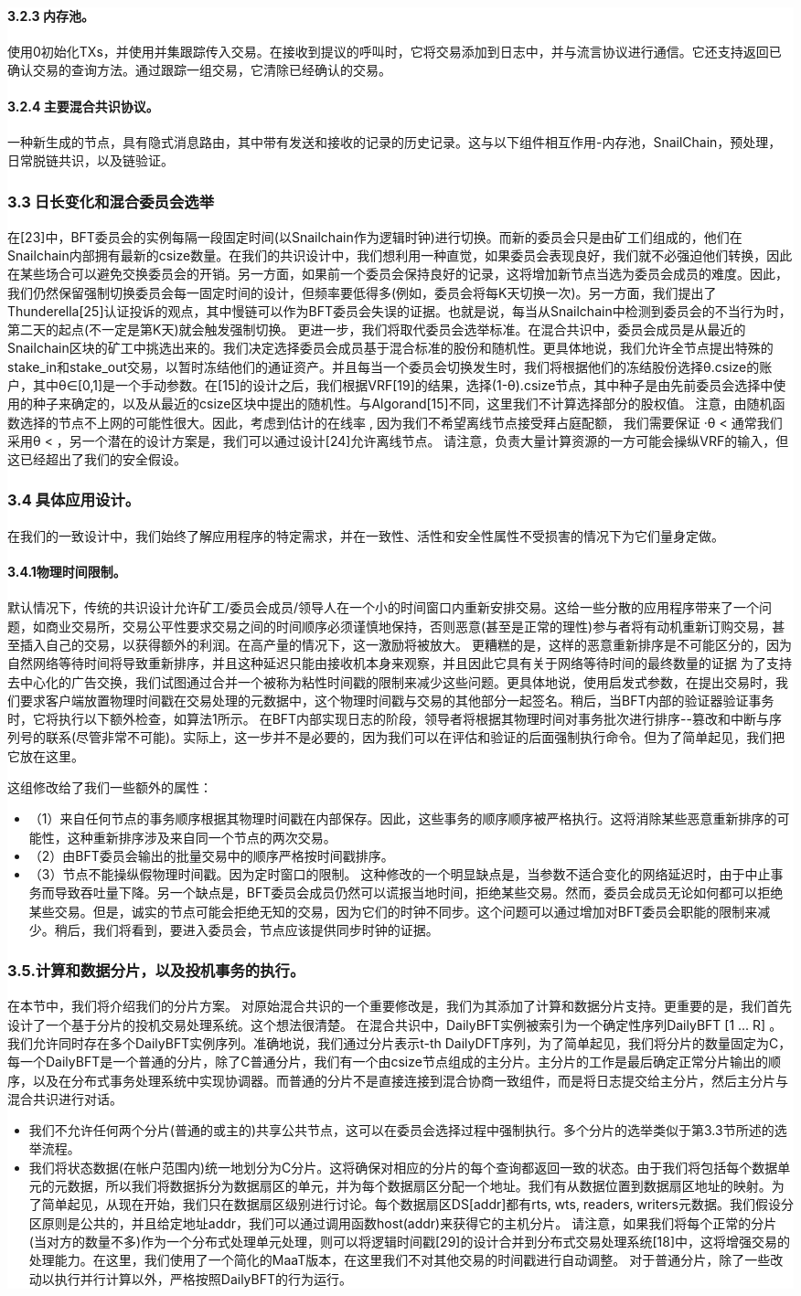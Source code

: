 #### 3.2.3 内存池。
使用0初始化TXs，并使用并集跟踪传入交易。在接收到提议的呼叫时，它将交易添加到日志中，并与流言协议进行通信。它还支持返回已确认交易的查询方法。通过跟踪一组交易，它清除已经确认的交易。

#### 3.2.4 主要混合共识协议。
一种新生成的节点，具有隐式消息路由，其中带有发送和接收的记录的历史记录。这与以下组件相互作用-内存池，SnailChain，预处理，日常脱链共识，以及链验证。

### 3.3 日长变化和混合委员会选举 
在[23]中，BFT委员会的实例每隔一段固定时间(以Snailchain作为逻辑时钟)进行切换。而新的委员会只是由矿工们组成的，他们在Snailchain内部拥有最新的csize数量。在我们的共识设计中，我们想利用一种直觉，如果委员会表现良好，我们就不必强迫他们转换，因此在某些场合可以避免交换委员会的开销。另一方面，如果前一个委员会保持良好的记录，这将增加新节点当选为委员会成员的难度。因此，我们仍然保留强制切换委员会每一固定时间的设计，但频率要低得多(例如，委员会将每K天切换一次)。另一方面，我们提出了Thunderella[25]认证投诉的观点，其中慢链可以作为BFT委员会失误的证据。也就是说，每当从Snailchain中检测到委员会的不当行为时，第二天的起点(不一定是第K天)就会触发强制切换。
更进一步，我们将取代委员会选举标准。在混合共识中，委员会成员是从最近的Snailchain区块的矿工中挑选出来的。我们决定选择委员会成员基于混合标准的股份和随机性。更具体地说，我们允许全节点提出特殊的stake_in和stake_out交易，以暂时冻结他们的通证资产。并且每当一个委员会切换发生时，我们将根据他们的冻结股份选择θ.csize的账户，其中θ∈[0,1]是一个手动参数。在[15]的设计之后，我们根据VRF[19]的结果，选择(1-θ).csize节点，其中种子是由先前委员会选择中使用的种子来确定的，以及从最近的csize区块中提出的随机性。与Algorand[15]不同，这里我们不计算选择部分的股权值。
注意，由随机函数选择的节点不上网的可能性很大。因此，考虑到估计的在线率 , 因为我们不希望离线节点接受拜占庭配额，	我们需要保证 ·θ < 
通常我们采用θ < ，另一个潜在的设计方案是，我们可以通过设计[24]允许离线节点。
请注意，负责大量计算资源的一方可能会操纵VRF的输入，但这已经超出了我们的安全假设。

### 3.4 具体应用设计。
在我们的一致设计中，我们始终了解应用程序的特定需求，并在一致性、活性和安全性属性不受损害的情况下为它们量身定做。
#### 3.4.1物理时间限制。
默认情况下，传统的共识设计允许矿工/委员会成员/领导人在一个小的时间窗口内重新安排交易。这给一些分散的应用程序带来了一个问题，如商业交易所，交易公平性要求交易之间的时间顺序必须谨慎地保持，否则恶意(甚至是正常的理性)参与者将有动机重新订购交易，甚至插入自己的交易，以获得额外的利润。在高产量的情况下，这一激励将被放大。
更糟糕的是，这样的恶意重新排序是不可能区分的，因为自然网络等待时间将导致重新排序，并且这种延迟只能由接收机本身来观察，并且因此它具有关于网络等待时间的最终数量的证据
为了支持去中心化的广告交换，我们试图通过合并一个被称为粘性时间戳的限制来减少这些问题。更具体地说，使用启发式参数，在提出交易时，我们要求客户端放置物理时间戳在交易处理的元数据中，这个物理时间戳与交易的其他部分一起签名。稍后，当BFT内部的验证器验证事务时，它将执行以下额外检查，如算法1所示。
在BFT内部实现日志的阶段，领导者将根据其物理时间对事务批次进行排序--篡改和中断与序列号的联系(尽管非常不可能)。实际上，这一步并不是必要的，因为我们可以在评估和验证的后面强制执行命令。但为了简单起见，我们把它放在这里。

这组修改给了我们一些额外的属性：

* （1）来自任何节点的事务顺序根据其物理时间戳在内部保存。因此，这些事务的顺序顺序被严格执行。这将消除某些恶意重新排序的可能性，这种重新排序涉及来自同一个节点的两次交易。
* （2）由BFT委员会输出的批量交易中的顺序严格按时间戳排序。
* （3）节点不能操纵假物理时间戳。因为定时窗口的限制。
这种修改的一个明显缺点是，当参数不适合变化的网络延迟时，由于中止事务而导致吞吐量下降。另一个缺点是，BFT委员会成员仍然可以谎报当地时间，拒绝某些交易。然而，委员会成员无论如何都可以拒绝某些交易。但是，诚实的节点可能会拒绝无知的交易，因为它们的时钟不同步。这个问题可以通过增加对BFT委员会职能的限制来减少。稍后，我们将看到，要进入委员会，节点应该提供同步时钟的证据。

### 3.5.计算和数据分片，以及投机事务的执行。
在本节中，我们将介绍我们的分片方案。
对原始混合共识的一个重要修改是，我们为其添加了计算和数据分片支持。更重要的是，我们首先设计了一个基于分片的投机交易处理系统。这个想法很清楚。
在混合共识中，DailyBFT实例被索引为一个确定性序列DailyBFT [1 ... R] 。我们允许同时存在多个DailyBFT实例序列。准确地说，我们通过分片表示t-th DailyDFT序列，为了简单起见，我们将分片的数量固定为C，每一个DailyBFT是一个普通的分片，除了C普通分片，我们有一个由csize节点组成的主分片。主分片的工作是最后确定正常分片输出的顺序，以及在分布式事务处理系统中实现协调器。而普通的分片不是直接连接到混合协商一致组件，而是将日志提交给主分片，然后主分片与混合共识进行对话。
* 我们不允许任何两个分片(普通的或主的)共享公共节点，这可以在委员会选择过程中强制执行。多个分片的选举类似于第3.3节所述的选举流程。
* 我们将状态数据(在帐户范围内)统一地划分为C分片。这将确保对相应的分片的每个查询都返回一致的状态。由于我们将包括每个数据单元的元数据，所以我们将数据拆分为数据扇区的单元，并为每个数据扇区分配一个地址。我们有从数据位置到数据扇区地址的映射。为了简单起见，从现在开始，我们只在数据扇区级别进行讨论。每个数据扇区DS[addr]都有rts, wts, readers, writers元数据。我们假设分区原则是公共的，并且给定地址addr，我们可以通过调用函数host(addr)来获得它的主机分片。
请注意，如果我们将每个正常的分片(当对方的数量不多)作为一个分布式处理单元处理，则可以将逻辑时间戳[29]的设计合并到分布式交易处理系统[18]中，这将增强交易的处理能力。在这里，我们使用了一个简化的MaaT版本，在这里我们不对其他交易的时间戳进行自动调整。
对于普通分片，除了一些改动以执行并行计算以外，严格按照DailyBFT的行为运行。
